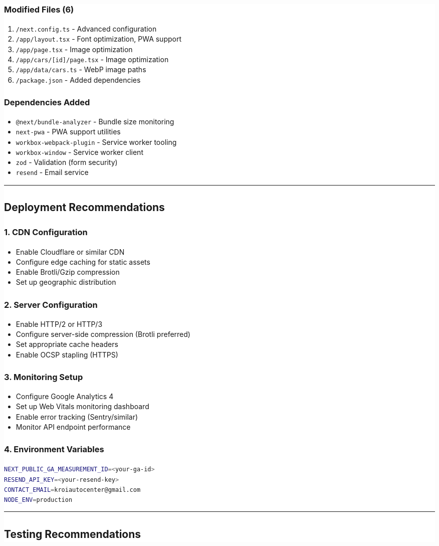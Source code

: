 ### Modified Files (6)
1. `/next.config.ts` - Advanced configuration
2. `/app/layout.tsx` - Font optimization, PWA support
3. `/app/page.tsx` - Image optimization
4. `/app/cars/[id]/page.tsx` - Image optimization
5. `/app/data/cars.ts` - WebP image paths
6. `/package.json` - Added dependencies

### Dependencies Added
- `@next/bundle-analyzer` - Bundle size monitoring
- `next-pwa` - PWA support utilities
- `workbox-webpack-plugin` - Service worker tooling
- `workbox-window` - Service worker client
- `zod` - Validation (form security)
- `resend` - Email service

---

## Deployment Recommendations

### 1. CDN Configuration
- Enable Cloudflare or similar CDN
- Configure edge caching for static assets
- Enable Brotli/Gzip compression
- Set up geographic distribution

### 2. Server Configuration
- Enable HTTP/2 or HTTP/3
- Configure server-side compression (Brotli preferred)
- Set appropriate cache headers
- Enable OCSP stapling (HTTPS)

### 3. Monitoring Setup
- Configure Google Analytics 4
- Set up Web Vitals monitoring dashboard
- Enable error tracking (Sentry/similar)
- Monitor API endpoint performance

### 4. Environment Variables
```bash
NEXT_PUBLIC_GA_MEASUREMENT_ID=<your-ga-id>
RESEND_API_KEY=<your-resend-key>
CONTACT_EMAIL=kroiautocenter@gmail.com
NODE_ENV=production
```

---

## Testing Recommendations
